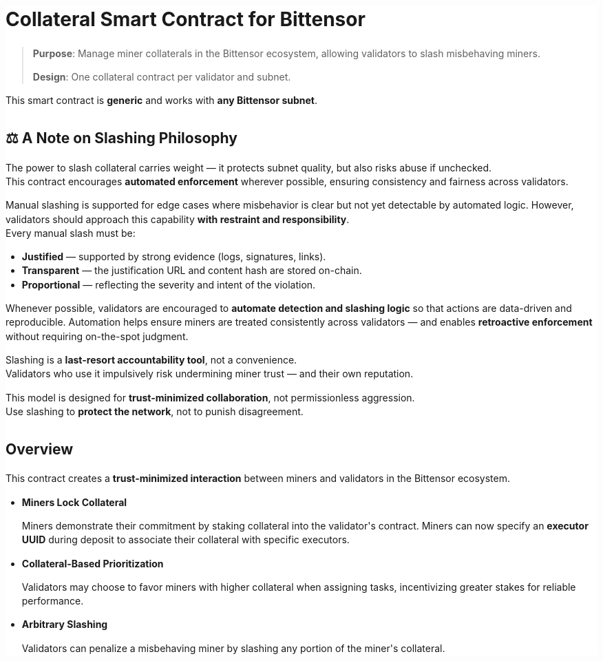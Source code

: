 # Collateral Smart Contract for Bittensor

> **Purpose**: Manage miner collaterals in the Bittensor ecosystem, allowing validators to slash misbehaving miners.
>
> **Design**: One collateral contract per validator and subnet.

This smart contract is **generic** and works with **any Bittensor subnet**.  

## ⚖️ A Note on Slashing Philosophy

The power to slash collateral carries weight — it protects subnet quality, but also risks abuse if unchecked.  
This contract encourages **automated enforcement** wherever possible, ensuring consistency and fairness across validators.

Manual slashing is supported for edge cases where misbehavior is clear but not yet detectable by automated logic.
However, validators should approach this capability **with restraint and responsibility**.  
Every manual slash must be:

- **Justified** — supported by strong evidence (logs, signatures, links).
- **Transparent** — the justification URL and content hash are stored on-chain.
- **Proportional** — reflecting the severity and intent of the violation.

Whenever possible, validators are encouraged to **automate detection and slashing logic** so that actions are data-driven and reproducible.
Automation helps ensure miners are treated consistently across validators — and enables **retroactive enforcement** without requiring on-the-spot judgment.

Slashing is a **last-resort accountability tool**, not a convenience.  
Validators who use it impulsively risk undermining miner trust — and their own reputation.

This model is designed for **trust-minimized collaboration**, not permissionless aggression.  
Use slashing to **protect the network**, not to punish disagreement.

## Overview

This contract creates a **trust-minimized interaction** between miners and validators in the Bittensor ecosystem. 

- **Miners Lock Collateral**
  
  Miners demonstrate their commitment by staking collateral into the validator's contract. Miners can now specify an **executor UUID** during deposit to associate their collateral with specific executors.

- **Collateral-Based Prioritization**

  Validators may choose to favor miners with higher collateral when assigning tasks, incentivizing greater stakes for reliable performance.

- **Arbitrary Slashing**
  
  Validators can penalize a misbehaving miner by slashing any portion of the miner's collateral.
